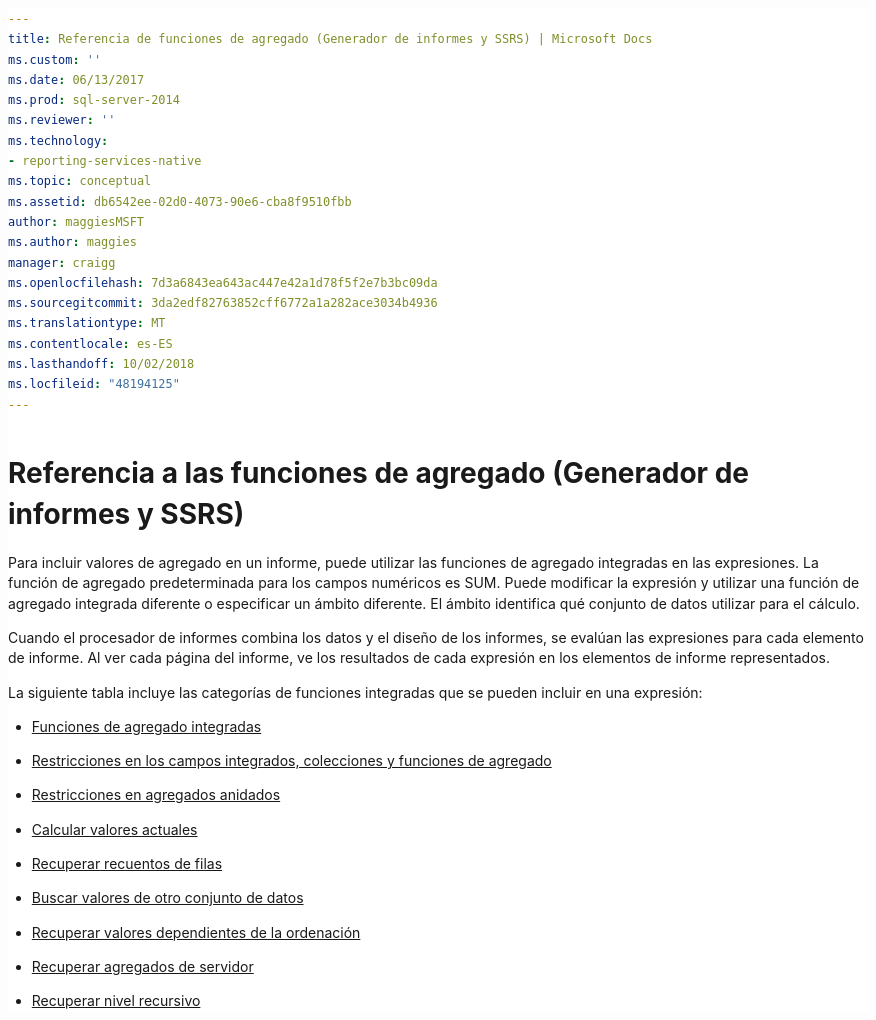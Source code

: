 ```yaml
---
title: Referencia de funciones de agregado (Generador de informes y SSRS) | Microsoft Docs
ms.custom: ''
ms.date: 06/13/2017
ms.prod: sql-server-2014
ms.reviewer: ''
ms.technology:
- reporting-services-native
ms.topic: conceptual
ms.assetid: db6542ee-02d0-4073-90e6-cba8f9510fbb
author: maggiesMSFT
ms.author: maggies
manager: craigg
ms.openlocfilehash: 7d3a6843ea643ac447e42a1d78f5f2e7b3bc09da
ms.sourcegitcommit: 3da2edf82763852cff6772a1a282ace3034b4936
ms.translationtype: MT
ms.contentlocale: es-ES
ms.lasthandoff: 10/02/2018
ms.locfileid: "48194125"
---
```

# <a name="aggregate-functions-reference-report-builder-and-ssrs"></a>Referencia a las funciones de agregado (Generador de informes y SSRS)
  Para incluir valores de agregado en un informe, puede utilizar las funciones de agregado integradas en las expresiones. La función de agregado predeterminada para los campos numéricos es SUM. Puede modificar la expresión y utilizar una función de agregado integrada diferente o especificar un ámbito diferente. El ámbito identifica qué conjunto de datos utilizar para el cálculo.  
  
 Cuando el procesador de informes combina los datos y el diseño de los informes, se evalúan las expresiones para cada elemento de informe. Al ver cada página del informe, ve los resultados de cada expresión en los elementos de informe representados.  
  
 La siguiente tabla incluye las categorías de funciones integradas que se pueden incluir en una expresión:  
  
-   [Funciones de agregado integradas](#CalculatingAggregates)  
  
-   [Restricciones en los campos integrados, colecciones y funciones de agregado](#Restrictions)  
  
-   [Restricciones en agregados anidados](#NestedRestrictions)  
  
-   [Calcular valores actuales](#CalculatingRunningValues)  
  
-   [Recuperar recuentos de filas](#RetrievingRowCounts)  
  
-   [Buscar valores de otro conjunto de datos](#LookupFunctions)  
  
-   [Recuperar valores dependientes de la ordenación](#RetrievingPostsortValues)  
  
-   [Recuperar agregados de servidor](#RetrievingServerAggregates)  
  
-   [Recuperar nivel recursivo](#RetrievingRecursiveLevel)  
  